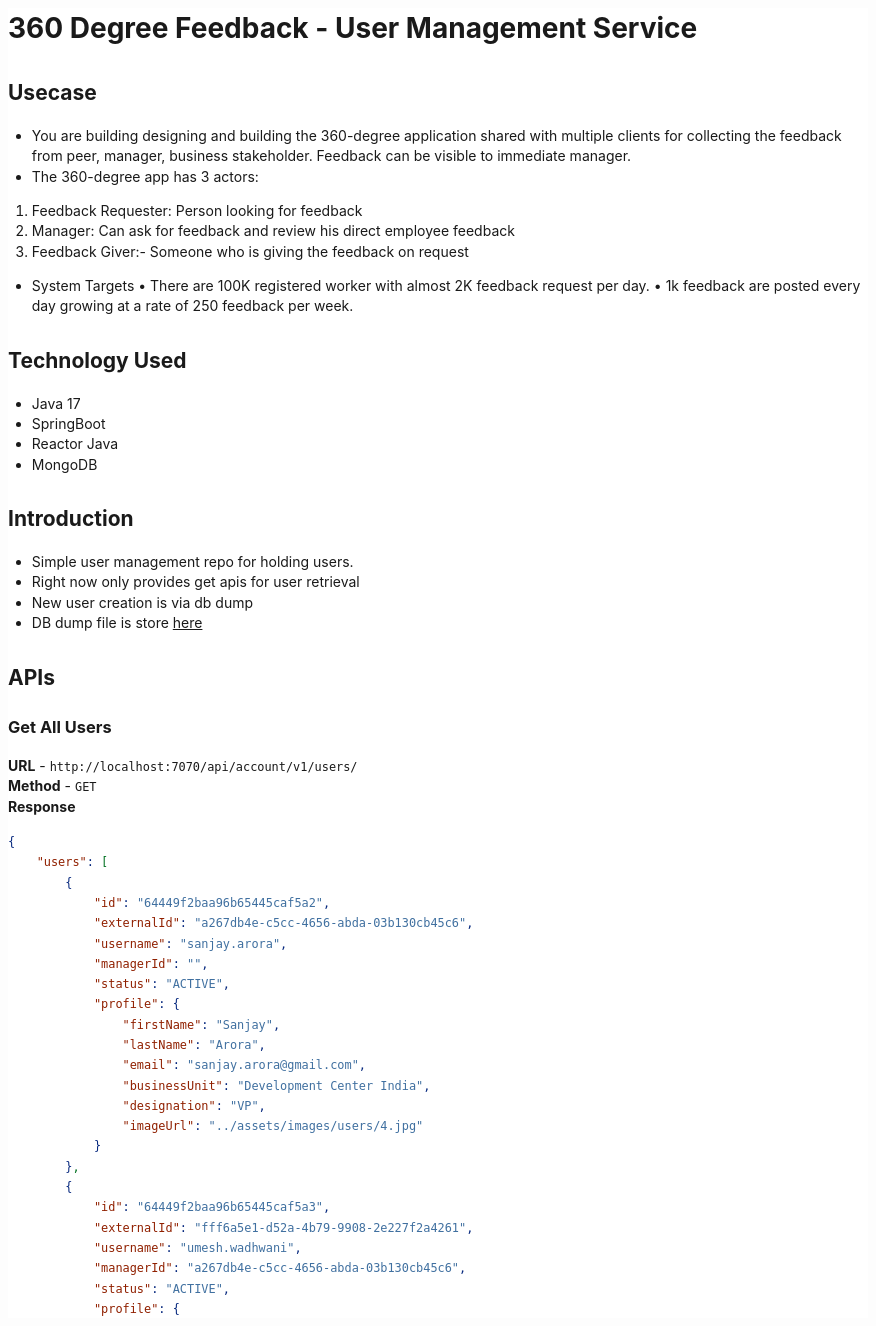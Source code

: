 # 360 Degree Feedback - User Management Service

## Usecase

- You are building designing and building the 360-degree application shared with multiple
clients for collecting the feedback from peer, manager, business stakeholder. Feedback
can be visible to immediate manager.
- The 360-degree app has 3 actors:
1. Feedback Requester: Person looking for feedback
2. Manager: Can ask for feedback and review his direct employee feedback
3. Feedback Giver:- Someone who is giving the feedback on request

- System Targets
• There are 100K registered worker with almost 2K feedback request per day.
• 1k feedback are posted every day growing at a rate of 250 feedback per week.

## Technology Used
- Java 17
- SpringBoot
- Reactor Java
- MongoDB

## Introduction

- Simple user management repo for holding users.
- Right now only provides get apis for user retrieval
- New user creation is via db dump
- DB dump file is store [here](./application/src/main/resources/data_dump_users.json)

## APIs

### Get All Users

**URL** - `http://localhost:7070/api/account/v1/users/` <br/>
**Method** - `GET` <br/>
**Response**

```json
{
    "users": [
        {
            "id": "64449f2baa96b65445caf5a2",
            "externalId": "a267db4e-c5cc-4656-abda-03b130cb45c6",
            "username": "sanjay.arora",
            "managerId": "",
            "status": "ACTIVE",
            "profile": {
                "firstName": "Sanjay",
                "lastName": "Arora",
                "email": "sanjay.arora@gmail.com",
                "businessUnit": "Development Center India",
                "designation": "VP",
                "imageUrl": "../assets/images/users/4.jpg"
            }
        },
        {
            "id": "64449f2baa96b65445caf5a3",
            "externalId": "fff6a5e1-d52a-4b79-9908-2e227f2a4261",
            "username": "umesh.wadhwani",
            "managerId": "a267db4e-c5cc-4656-abda-03b130cb45c6",
            "status": "ACTIVE",
            "profile": {
```